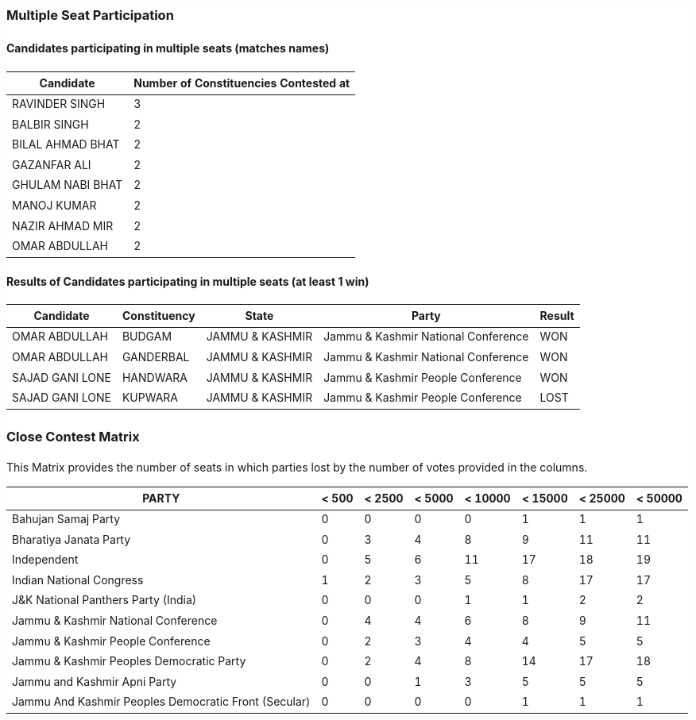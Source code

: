 ### Multiple Seat Participation

#### Candidates participating in multiple seats (matches names)

|Candidate             |Number of Constituencies Contested at|
|----------------------|-------------------------------------|
|RAVINDER SINGH        |3                                    |
|BALBIR SINGH          |2                                    |
|BILAL AHMAD BHAT      |2                                    |
|GAZANFAR ALI          |2                                    |
|GHULAM NABI BHAT      |2                                    |
|MANOJ KUMAR           |2                                    |
|NAZIR AHMAD MIR       |2                                    |
|OMAR ABDULLAH         |2                                    |

#### Results of Candidates participating in multiple seats (at least 1 win)

|Candidate             |Constituency  |State          |Party                          |Result|
|----------------------|--------------|---------------|-------------------------------|------|
|OMAR ABDULLAH         |BUDGAM        |JAMMU & KASHMIR|Jammu & Kashmir National Conference|WON   |
|OMAR ABDULLAH         |GANDERBAL     |JAMMU & KASHMIR|Jammu & Kashmir National Conference|WON   |
|SAJAD GANI LONE       |HANDWARA      |JAMMU & KASHMIR|Jammu & Kashmir People Conference|WON   |
|SAJAD GANI LONE       |KUPWARA      |JAMMU & KASHMIR|Jammu & Kashmir People Conference|LOST   |

### Close Contest Matrix
This Matrix provides the number of seats in which parties lost by the number of votes provided in the columns.

|PARTY                                             |< 500|< 2500|< 5000|< 10000|< 15000|< 25000|< 50000|
|--------------------------------------------------|-----|------|------|-------|-------|-------|-------|
|Bahujan Samaj Party                               |0    |0     |0     |0      |1      |1      |1      |
|Bharatiya Janata Party                            |0    |3     |4     |8      |9      |11     |11     |
|Independent                                       |0    |5     |6     |11     |17     |18     |19     |
|Indian National Congress                          |1    |2     |3     |5      |8      |17     |17     |
|J&K National Panthers Party (India)               |0    |0     |0     |1      |1      |2      |2      |
|Jammu & Kashmir National Conference               |0    |4     |4     |6      |8      |9      |11     |
|Jammu & Kashmir People Conference                 |0    |2     |3     |4      |4      |5      |5      |
|Jammu & Kashmir Peoples Democratic Party          |0    |2     |4     |8      |14     |17     |18     |
|Jammu and Kashmir Apni Party                      |0    |0     |1     |3      |5      |5      |5      |
|Jammu And Kashmir Peoples Democratic Front (Secular)|0  |0     |0     |0      |1      |1      |1      |
